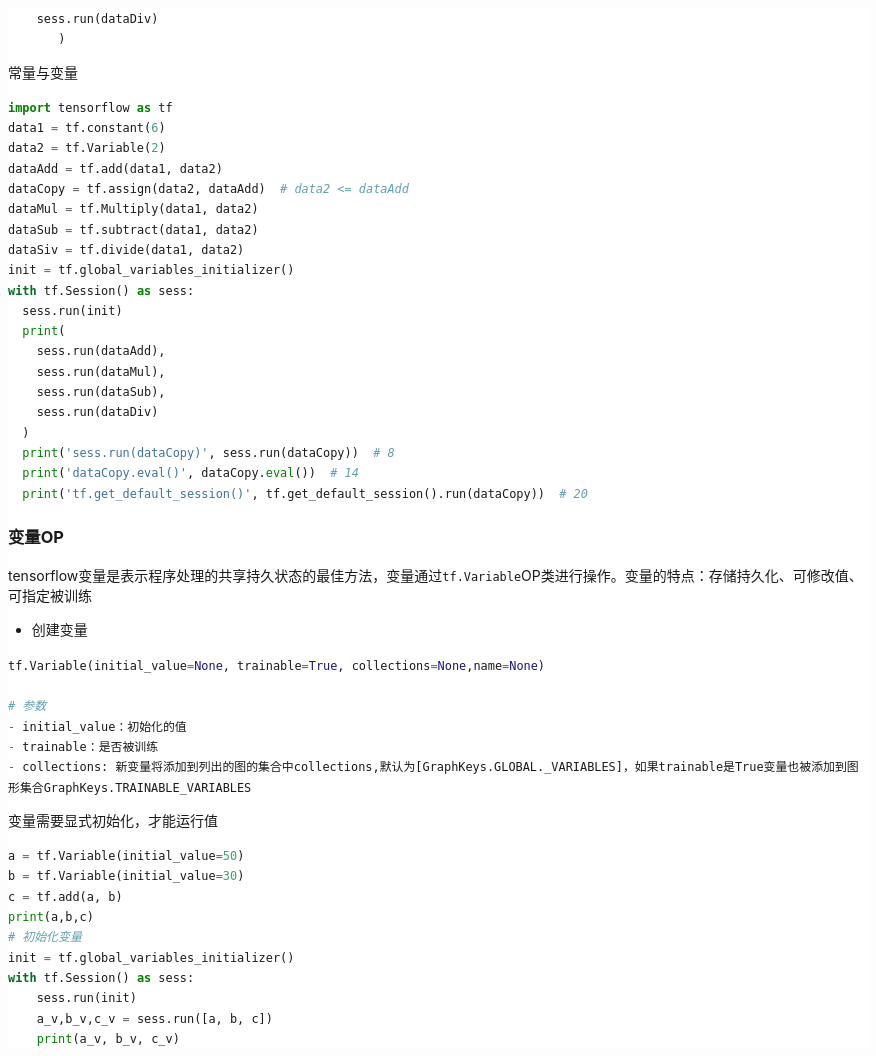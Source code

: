```python
    sess.run(dataDiv)
       )
```

常量与变量

```python
import tensorflow as tf
data1 = tf.constant(6)
data2 = tf.Variable(2)
dataAdd = tf.add(data1, data2)
dataCopy = tf.assign(data2, dataAdd)  # data2 <= dataAdd
dataMul = tf.Multiply(data1, data2)
dataSub = tf.subtract(data1, data2)
dataSiv = tf.divide(data1, data2)
init = tf.global_variables_initializer()
with tf.Session() as sess:
  sess.run(init)
  print(
  	sess.run(dataAdd),
    sess.run(dataMul),
    sess.run(dataSub),
    sess.run(dataDiv)
  )
  print('sess.run(dataCopy)', sess.run(dataCopy))  # 8
  print('dataCopy.eval()', dataCopy.eval())  # 14
  print('tf.get_default_session()', tf.get_default_session().run(dataCopy))  # 20
```

### 变量OP

tensorflow变量是表示程序处理的共享持久状态的最佳方法，变量通过`tf.Variable`OP类进行操作。变量的特点：存储持久化、可修改值、可指定被训练

- 创建变量

```python
tf.Variable(initial_value=None, trainable=True, collections=None,name=None)

# 参数
- initial_value：初始化的值
- trainable：是否被训练
- collections: 新变量将添加到列出的图的集合中collections,默认为[GraphKeys.GLOBAL._VARIABLES]，如果trainable是True变量也被添加到图形集合GraphKeys.TRAINABLE_VARIABLES
```

变量需要显式初始化，才能运行值

```python
a = tf.Variable(initial_value=50)
b = tf.Variable(initial_value=30)
c = tf.add(a, b)
print(a,b,c)
# 初始化变量
init = tf.global_variables_initializer()
with tf.Session() as sess:
    sess.run(init)
    a_v,b_v,c_v = sess.run([a, b, c])
    print(a_v, b_v, c_v)
```

